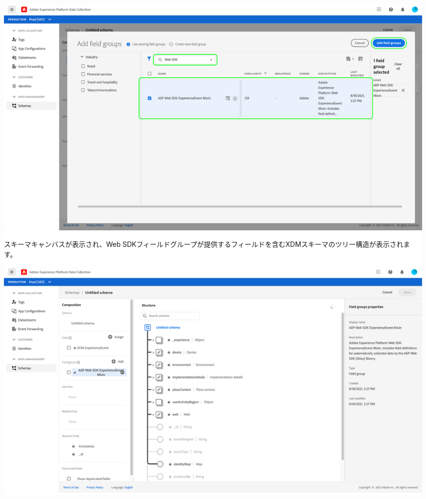 ![スキーマワークスペース](./images/e2e/add-field-group.png)

スキーマキャンバスが表示され、Web SDKフィールドグループが提供するフィールドを含むXDMスキーマのツリー構造が表示されます。

![スキーマの構造](./images/e2e/schema-structure.png)
